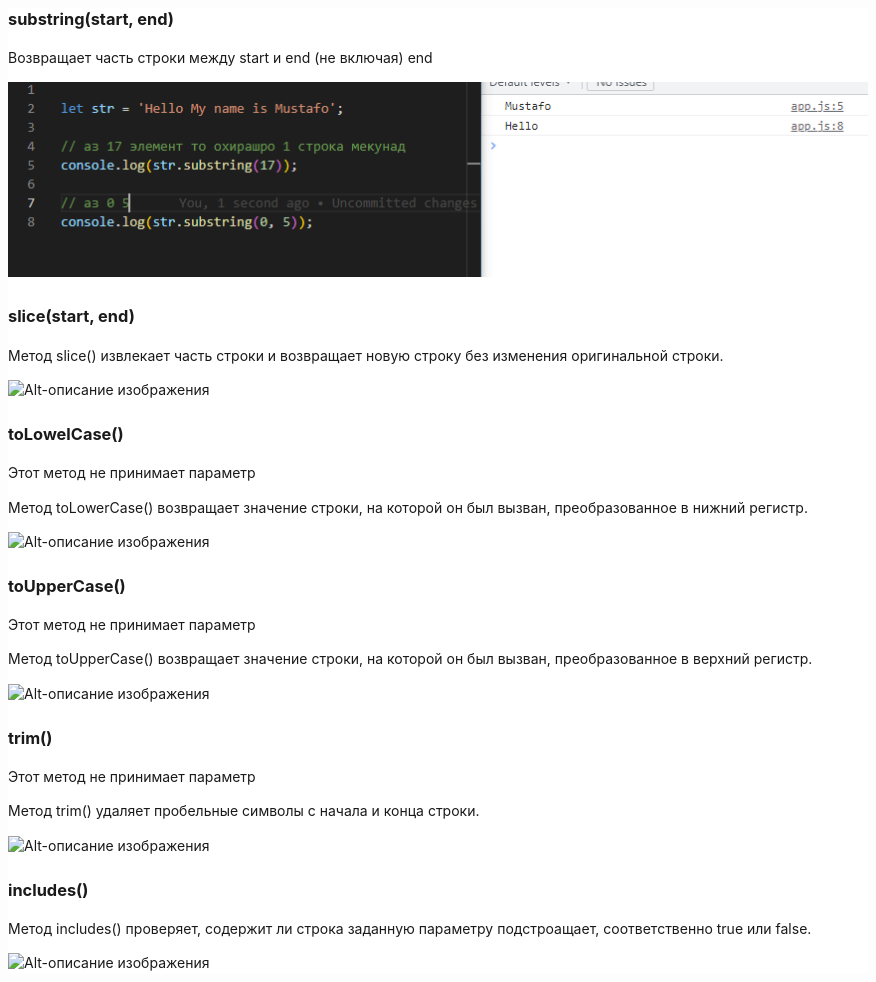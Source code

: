 
### substring(start, end)
Возвращает часть строки между start и end (не включая) end


![Alt-описание изображения](./src/substring.PNG)


### slice(start, end)

Метод slice() извлекает часть строки и возвращает новую строку без изменения оригинальной строки.

![Alt-описание изображения](/путь/к/изображению)

### toLowelCase()
Этот метод не принимает параметр 

Метод toLowerCase() возвращает значение строки, на которой он был вызван, преобразованное в нижний регистр.

![Alt-описание изображения](/путь/к/изображению)

### toUpperCase()
Этот метод не принимает параметр 

Метод toUpperCase() возвращает значение строки, на которой он был вызван, преобразованное в верхний регистр.

![Alt-описание изображения](/путь/к/изображению)

### trim()
Этот метод не принимает параметр 

Метод trim() удаляет пробельные символы с начала и конца строки. 

![Alt-описание изображения](/путь/к/изображению)

### includes()

Метод includes() проверяет, содержит ли строка заданную  параметру подстроащает, соответственно true или false.

![Alt-описание изображения](/путь/к/изображению)
